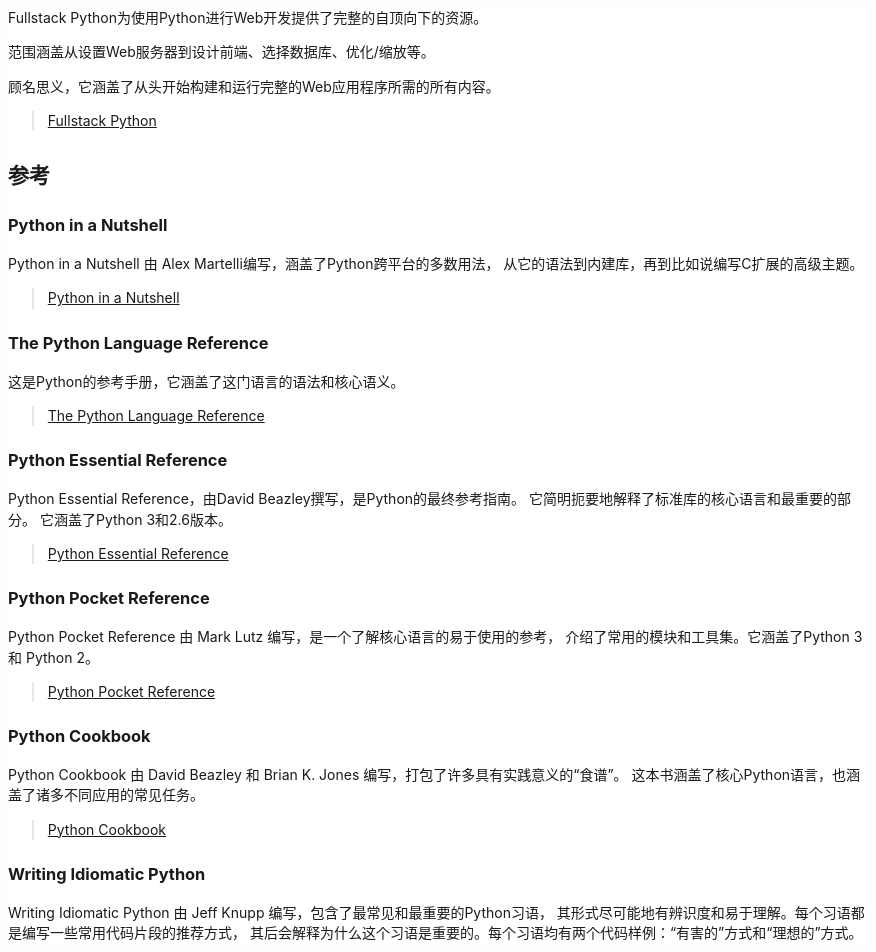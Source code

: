 Fullstack Python为使用Python进行Web开发提供了完整的自顶向下的资源。

范围涵盖从设置Web服务器到设计前端、选择数据库、优化/缩放等。

顾名思义，它涵盖了从头开始构建和运行完整的Web应用程序所需的所有内容。

> [Fullstack Python](https://www.fullstackpython.com/)

## 参考

### Python in a Nutshell

Python in a Nutshell 由 Alex Martelli编写，涵盖了Python跨平台的多数用法， 从它的语法到内建库，再到比如说编写C扩展的高级主题。

> [Python in a Nutshell](http://shop.oreilly.com/product/9780596001889.do)

### The Python Language Reference

这是Python的参考手册，它涵盖了这门语言的语法和核心语义。

> [The Python Language Reference](http://docs.python.org/reference/index.html)

### Python Essential Reference

Python Essential Reference，由David Beazley撰写，是Python的最终参考指南。 它简明扼要地解释了标准库的核心语言和最重要的部分。 它涵盖了Python 3和2.6版本。

> [Python Essential Reference](http://www.dabeaz.com/per.html)

### Python Pocket Reference

Python Pocket Reference 由 Mark Lutz 编写，是一个了解核心语言的易于使用的参考， 介绍了常用的模块和工具集。它涵盖了Python 3 和 Python 2。

> [Python Pocket Reference](http://shop.oreilly.com/product/9780596158095.do)

### Python Cookbook

Python Cookbook 由 David Beazley 和 Brian K. Jones 编写，打包了许多具有实践意义的“食谱”。 这本书涵盖了核心Python语言，也涵盖了诸多不同应用的常见任务。

> [Python Cookbook](http://shop.oreilly.com/product/0636920027072.do)

### Writing Idiomatic Python

Writing Idiomatic Python 由 Jeff Knupp 编写，包含了最常见和最重要的Python习语， 其形式尽可能地有辨识度和易于理解。每个习语都是编写一些常用代码片段的推荐方式， 其后会解释为什么这个习语是重要的。每个习语均有两个代码样例：“有害的”方式和“理想的”方式。
